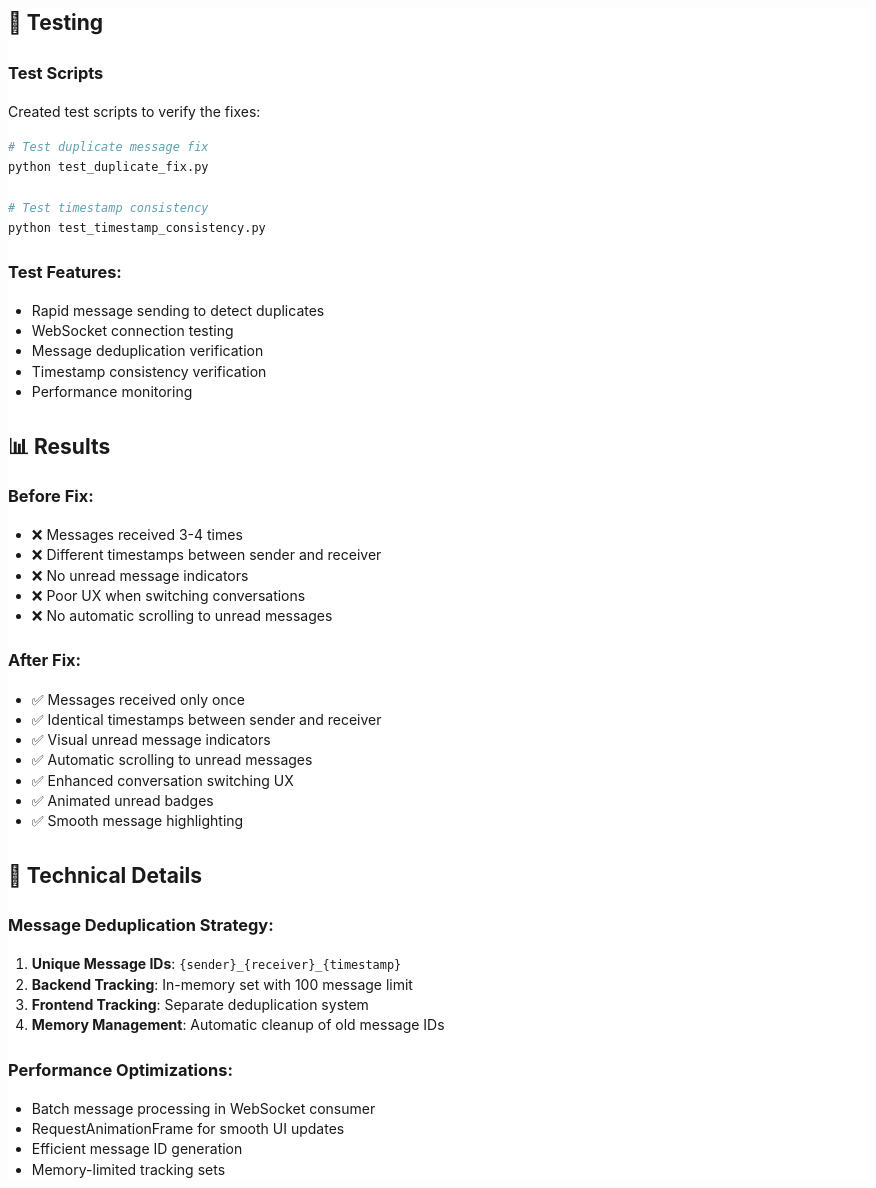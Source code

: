 ## 🧪 Testing

### Test Scripts
Created test scripts to verify the fixes:

```bash
# Test duplicate message fix
python test_duplicate_fix.py

# Test timestamp consistency
python test_timestamp_consistency.py
```

### Test Features:
- Rapid message sending to detect duplicates
- WebSocket connection testing
- Message deduplication verification
- Timestamp consistency verification
- Performance monitoring

## 📊 Results

### Before Fix:
- ❌ Messages received 3-4 times
- ❌ Different timestamps between sender and receiver
- ❌ No unread message indicators
- ❌ Poor UX when switching conversations
- ❌ No automatic scrolling to unread messages

### After Fix:
- ✅ Messages received only once
- ✅ Identical timestamps between sender and receiver
- ✅ Visual unread message indicators
- ✅ Automatic scrolling to unread messages
- ✅ Enhanced conversation switching UX
- ✅ Animated unread badges
- ✅ Smooth message highlighting

## 🔧 Technical Details

### Message Deduplication Strategy:
1. **Unique Message IDs**: `{sender}_{receiver}_{timestamp}`
2. **Backend Tracking**: In-memory set with 100 message limit
3. **Frontend Tracking**: Separate deduplication system
4. **Memory Management**: Automatic cleanup of old message IDs

### Performance Optimizations:
- Batch message processing in WebSocket consumer
- RequestAnimationFrame for smooth UI updates
- Efficient message ID generation
- Memory-limited tracking sets
